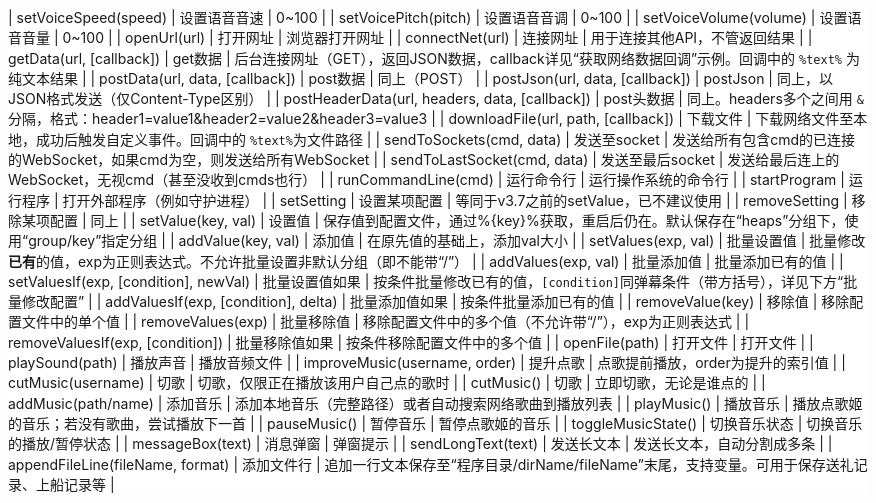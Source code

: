 | setVoiceSpeed(speed)                               | 设置语音音速     | 0~100                                                        |
| setVoicePitch(pitch)                               | 设置语音音调     | 0~100                                                        |
| setVoiceVolume(volume)                             | 设置语音音量     | 0~100                                                        |
| openUrl(url)                                       | 打开网址         | 浏览器打开网址                                               |
| connectNet(url)                                    | 连接网址         | 用于连接其他API，不管返回结果                                |
| getData(url, [callback])                           | get数据          | 后台连接网址（GET），返回JSON数据，callback详见“获取网络数据回调”示例。回调中的 `%text%` 为纯文本结果 |
| postData(url, data, [callback])                    | post数据         | 同上（POST）                                                 |
| postJson(url, data, [callback])                    | postJson         | 同上，以JSON格式发送（仅Content-Type区别）                   |
| postHeaderData(url, headers, data, [callback])     | post头数据       | 同上。headers多个之间用 `&`分隔，格式：header1=value1&header2=value2&header3=value3 |
| downloadFile(url, path, [callback])                | 下载文件         | 下载网络文件至本地，成功后触发自定义事件。回调中的 `%text%`为文件路径 |
| sendToSockets(cmd, data)                           | 发送至socket     | 发送给所有包含cmd的已连接的WebSocket，如果cmd为空，则发送给所有WebSocket |
| sendToLastSocket(cmd, data)                        | 发送至最后socket | 发送给最后连上的WebSocket，无视cmd（甚至没收到cmds也行）     |
| runCommandLine(cmd)                                | 运行命令行       | 运行操作系统的命令行                                         |
| startProgram                                       | 运行程序         | 打开外部程序（例如守护进程）                                 |
| setSetting                                         | 设置某项配置     | 等同于v3.7之前的setValue，已不建议使用                       |
| removeSetting                                      | 移除某项配置     | 同上                                                         |
| setValue(key, val)                                 | 设置值           | 保存值到配置文件，通过%{key}%获取，重启后仍在。默认保存在“heaps”分组下，使用“group/key”指定分组 |
| addValue(key, val)                                 | 添加值           | 在原先值的基础上，添加val大小                                |
| setValues(exp, val)                                | 批量设置值       | 批量修改**已有**的值，exp为正则表达式。不允许批量设置非默认分组（即不能带“/”） |
| addValues(exp, val)                                | 批量添加值       | 批量添加已有的值                                             |
| setValuesIf(exp, [condition], newVal)              | 批量设置值如果   | 按条件批量修改已有的值，`[condition]`同弹幕条件（带方括号），详见下方“批量修改配置” |
| addValuesIf(exp, [condition], delta)               | 批量添加值如果   | 按条件批量添加已有的值                                       |
| removeValue(key)                                   | 移除值           | 移除配置文件中的单个值                                       |
| removeValues(exp)                                  | 批量移除值       | 移除配置文件中的多个值（不允许带“/”），exp为正则表达式       |
| removeValuesIf(exp, [condition])                   | 批量移除值如果   | 按条件移除配置文件中的多个值                                 |
| openFile(path)                                     | 打开文件         | 打开文件                                                     |
| playSound(path)                                    | 播放声音         | 播放音频文件                                                 |
| improveMusic(username, order)                      | 提升点歌         | 点歌提前播放，order为提升的索引值                            |
| cutMusic(username)                                 | 切歌             | 切歌，仅限正在播放该用户自己点的歌时                         |
| cutMusic()                                         | 切歌             | 立即切歌，无论是谁点的                                       |
| addMusic(path/name)                                | 添加音乐         | 添加本地音乐（完整路径）或者自动搜索网络歌曲到播放列表       |
| playMusic()                                        | 播放音乐         | 播放点歌姬的音乐；若没有歌曲，尝试播放下一首                 |
| pauseMusic()                                       | 暂停音乐         | 暂停点歌姬的音乐                                             |
| toggleMusicState()                                 | 切换音乐状态     | 切换音乐的播放/暂停状态                                      |
| messageBox(text)                                   | 消息弹窗         | 弹窗提示                                                     |
| sendLongText(text)                                 | 发送长文本       | 发送长文本，自动分割成多条                                   |
| appendFileLine(fileName, format)                   | 添加文件行       | 追加一行文本保存至“程序目录/dirName/fileName”末尾，支持变量。可用于保存送礼记录、上船记录等 |